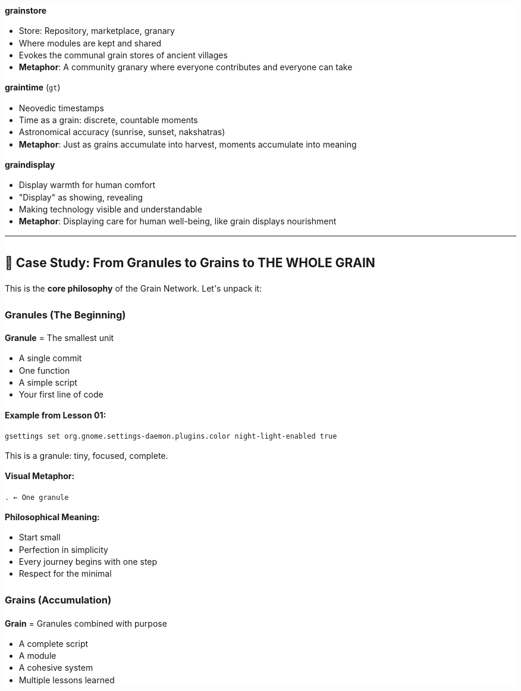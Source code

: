 **grainstore**
- Store: Repository, marketplace, granary
- Where modules are kept and shared
- Evokes the communal grain stores of ancient villages
- **Metaphor**: A community granary where everyone contributes and everyone can take

**graintime** (`gt`)
- Neovedic timestamps
- Time as a grain: discrete, countable moments
- Astronomical accuracy (sunrise, sunset, nakshatras)
- **Metaphor**: Just as grains accumulate into harvest, moments accumulate into meaning

**graindisplay**
- Display warmth for human comfort
- "Display" as showing, revealing
- Making technology visible and understandable
- **Metaphor**: Displaying care for human well-being, like grain displays nourishment

---

## 📖 **Case Study: From Granules to Grains to THE WHOLE GRAIN**

This is the **core philosophy** of the Grain Network. Let's unpack it:

### **Granules** (The Beginning)

**Granule** = The smallest unit
- A single commit
- One function
- A simple script
- Your first line of code

**Example from Lesson 01:**
```bash
gsettings set org.gnome.settings-daemon.plugins.color night-light-enabled true
```

This is a granule: tiny, focused, complete.

**Visual Metaphor:**
```
. ← One granule
```

**Philosophical Meaning:**
- Start small
- Perfection in simplicity
- Every journey begins with one step
- Respect for the minimal

### **Grains** (Accumulation)

**Grain** = Granules combined with purpose
- A complete script
- A module
- A cohesive system
- Multiple lessons learned
